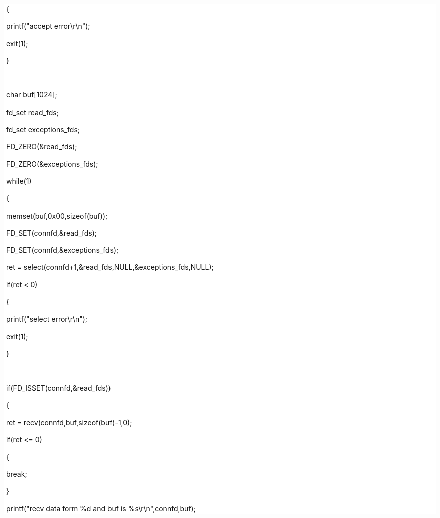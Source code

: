​	{

​		printf("accept error\r\n");

​		exit(1);

 

​	}

​	

​	char buf[1024];

​	fd_set read_fds;

​	fd_set exceptions_fds;

 

​	FD_ZERO(&read_fds);

​	FD_ZERO(&exceptions_fds);

 

​	while(1)

​	{

​		memset(buf,0x00,sizeof(buf));

​		FD_SET(connfd,&read_fds);

​		FD_SET(connfd,&exceptions_fds);

​		ret = select(connfd+1,&read_fds,NULL,&exceptions_fds,NULL);

 

​		if(ret < 0)

​		{

​			printf("select error\r\n");

​			exit(1);

​		}

​		

​		if(FD_ISSET(connfd,&read_fds))

​		{

​			ret = recv(connfd,buf,sizeof(buf)-1,0);

​			if(ret <= 0)

​			{

​				break;	

​			}

​			printf("recv data form %d  and buf is %s\r\n",connfd,buf);
